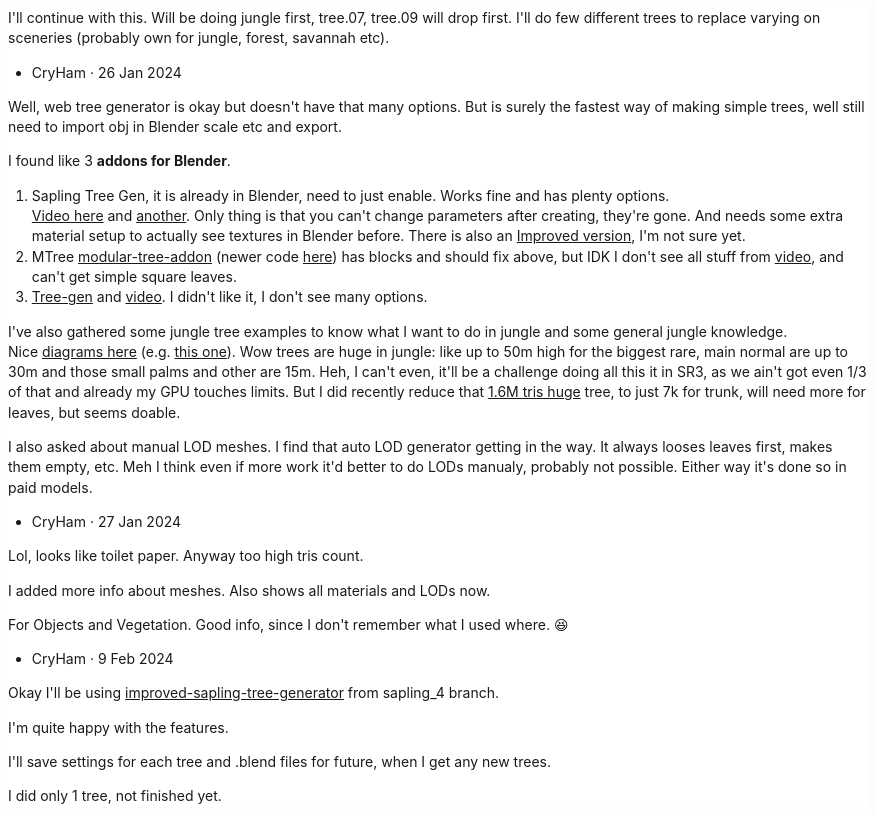 I'll continue with this. Will be doing jungle first, tree.07, tree.09 will drop first. I'll do few different trees to replace varying on sceneries (probably own for jungle, forest, savannah etc).

- CryHam · 26 Jan 2024

Well, web tree generator is okay but doesn't have that many options. But is surely the fastest way of making simple trees, well still need to import obj in Blender scale etc and export.

I found like 3 **addons for Blender**.

1. Sapling Tree Gen, it is already in Blender, need to just enable. Works fine and has plenty options.  
[Video here](https://www.youtube.com/watch?v=jMDRc4hJwvA) and [another](https://www.youtube.com/watch?v=uTtqdRAM_00). Only thing is that you can't change parameters after creating, they're gone. And needs some extra material setup to actually see textures in Blender before.
There is also an [Improved version](https://blenderartists.org/t/improved-sapling-tree-generator/642704), I'm not sure yet.
2. MTree [modular-tree-addon](https://blender-addons.org/modular-tree-addon/) (newer code [here](https://github.com/steven-ray/modular_tree)) has blocks and should fix above, but IDK I don't see all stuff from [video](https://www.youtube.com/watch?v=UQx0eh8z-iM), and can't get simple square leaves.
3. [Tree-gen](https://github.com/friggog/tree-gen) and [video](https://www.youtube.com/watch?v=Zn_0I1cKaZE). I didn't like it, I don't see many options.

I've also gathered some jungle tree examples to know what I want to do in jungle and some general jungle knowledge.  
Nice [diagrams here](https://duckduckgo.com/?q=rainforest+layers+height+range&t=ftsa&atb=v395-1&iar=images&iax=images&ia=images) (e.g. [this one](https://3.bp.blogspot.com/-06hGv0ip5kA/V_-5LfiIwHI/AAAAAAAA4yY/nMD0A1KJpgMgzsCpMZb_ENALL5UhNl_ugCHM/s1600/emergent-layer-brazil-nut-tree-ref-tropical-rainforest.jpg)). Wow trees are huge in jungle: like up to 50m high for the biggest rare, main normal are up to 30m and those small palms and other are 15m. Heh, I can't even, it'll be a challenge doing all this it in SR3, as we ain't got even 1/3 of that and already my GPU touches limits. But I did recently reduce that [1.6M tris huge](https://sketchfab.com/3d-models/ceiba-pentandra-tree-9142b8f06e384f1c9554c9b10da79d2a) tree, to just 7k for trunk, will need more for leaves, but seems doable.

I also asked about manual LOD meshes. I find that auto LOD generator getting in the way. It always looses leaves first, makes them empty, etc. Meh I think even if more work it'd better to do LODs manualy, probably not possible. Either way it's done so in paid models.

- CryHam · 27 Jan 2024

Lol, looks like toilet paper. Anyway too high tris count.

I added more info about meshes. Also shows all materials and LODs now.

For Objects and Vegetation. Good info, since I don't remember what I used where.
😆

- CryHam · 9 Feb 2024

Okay I'll be using [improved-sapling-tree-generator](https://github.com/abpy/improved-sapling-tree-generator) from sapling_4 branch.

I'm quite happy with the features.

I'll save settings for each tree and .blend files for future, when I get any new trees.

I did only 1 tree, not finished yet.
